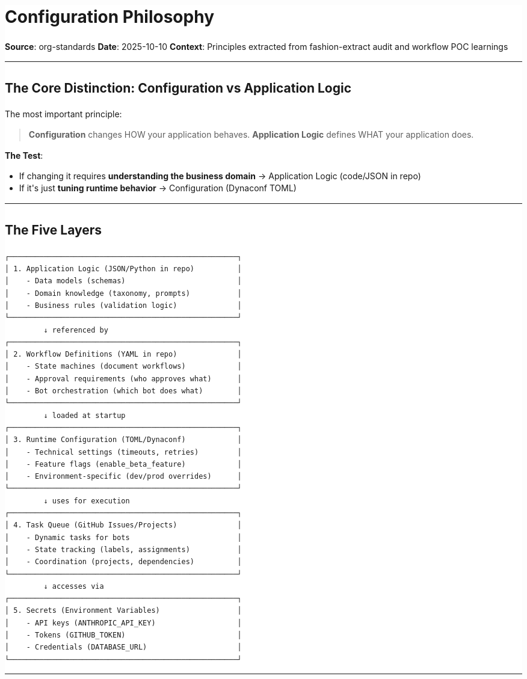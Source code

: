 # Configuration Philosophy

**Source**: org-standards
**Date**: 2025-10-10
**Context**: Principles extracted from fashion-extract audit and workflow POC learnings

---

## The Core Distinction: Configuration vs Application Logic

The most important principle:

> **Configuration** changes HOW your application behaves.
> **Application Logic** defines WHAT your application does.

**The Test**:
- If changing it requires **understanding the business domain** → Application Logic (code/JSON in repo)
- If it's just **tuning runtime behavior** → Configuration (Dynaconf TOML)

---

## The Five Layers

```
┌─────────────────────────────────────────────────────┐
│ 1. Application Logic (JSON/Python in repo)          │
│    - Data models (schemas)                          │
│    - Domain knowledge (taxonomy, prompts)           │
│    - Business rules (validation logic)              │
└─────────────────────────────────────────────────────┘
         ↓ referenced by
┌─────────────────────────────────────────────────────┐
│ 2. Workflow Definitions (YAML in repo)              │
│    - State machines (document workflows)            │
│    - Approval requirements (who approves what)      │
│    - Bot orchestration (which bot does what)        │
└─────────────────────────────────────────────────────┘
         ↓ loaded at startup
┌─────────────────────────────────────────────────────┐
│ 3. Runtime Configuration (TOML/Dynaconf)            │
│    - Technical settings (timeouts, retries)         │
│    - Feature flags (enable_beta_feature)            │
│    - Environment-specific (dev/prod overrides)      │
└─────────────────────────────────────────────────────┘
         ↓ uses for execution
┌─────────────────────────────────────────────────────┐
│ 4. Task Queue (GitHub Issues/Projects)              │
│    - Dynamic tasks for bots                         │
│    - State tracking (labels, assignments)           │
│    - Coordination (projects, dependencies)          │
└─────────────────────────────────────────────────────┘
         ↓ accesses via
┌─────────────────────────────────────────────────────┐
│ 5. Secrets (Environment Variables)                  │
│    - API keys (ANTHROPIC_API_KEY)                   │
│    - Tokens (GITHUB_TOKEN)                          │
│    - Credentials (DATABASE_URL)                     │
└─────────────────────────────────────────────────────┘
```

---